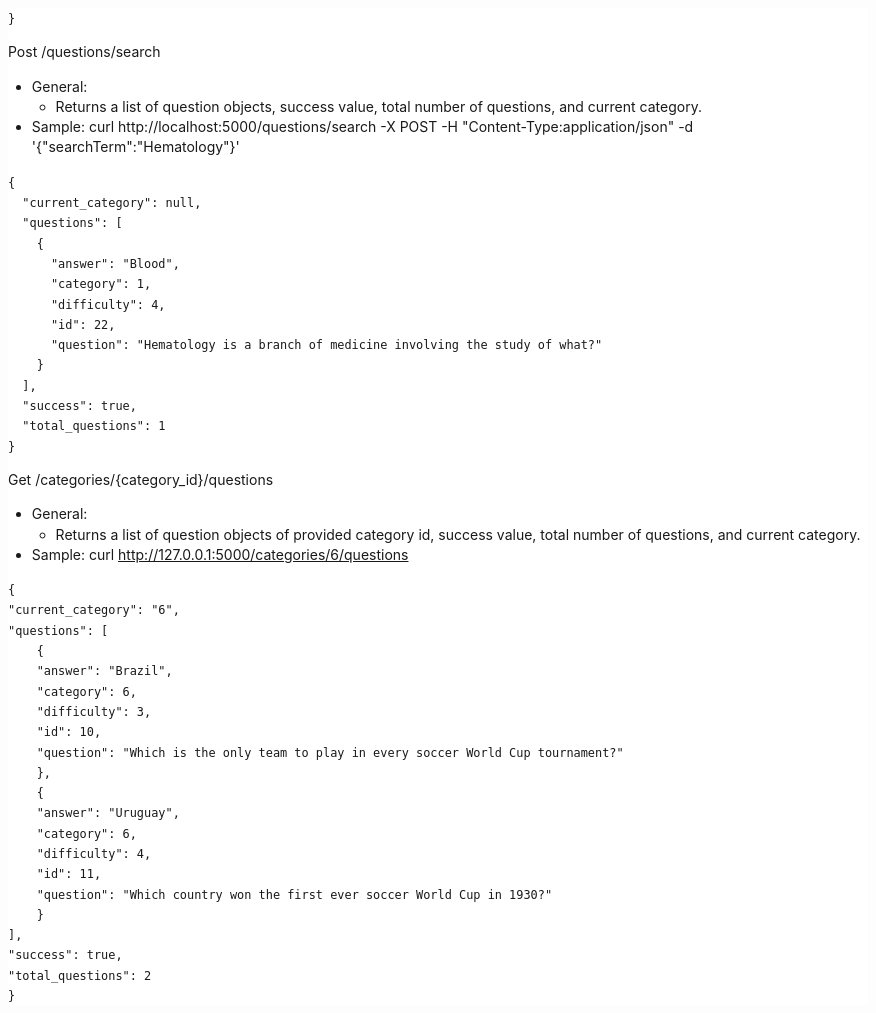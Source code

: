 ```
}
```

Post /questions/search

- General:
    - Returns a list of question objects, success value, total number of questions, and current category.
- Sample: curl http://localhost:5000/questions/search -X POST -H "Content-Type:application/json" -d '{"searchTerm":"Hematology"}'
```
{
  "current_category": null, 
  "questions": [
    {
      "answer": "Blood", 
      "category": 1, 
      "difficulty": 4, 
      "id": 22, 
      "question": "Hematology is a branch of medicine involving the study of what?"
    }
  ], 
  "success": true, 
  "total_questions": 1
}
```

Get /categories/{category_id}/questions

- General:
    - Returns a list of question objects of provided category id, success value, total number of questions, and current category.
- Sample: curl http://127.0.0.1:5000/categories/6/questions
```
{
"current_category": "6", 
"questions": [
    {
    "answer": "Brazil", 
    "category": 6, 
    "difficulty": 3, 
    "id": 10, 
    "question": "Which is the only team to play in every soccer World Cup tournament?"
    }, 
    {
    "answer": "Uruguay", 
    "category": 6, 
    "difficulty": 4, 
    "id": 11, 
    "question": "Which country won the first ever soccer World Cup in 1930?"
    }
], 
"success": true, 
"total_questions": 2
}
```
